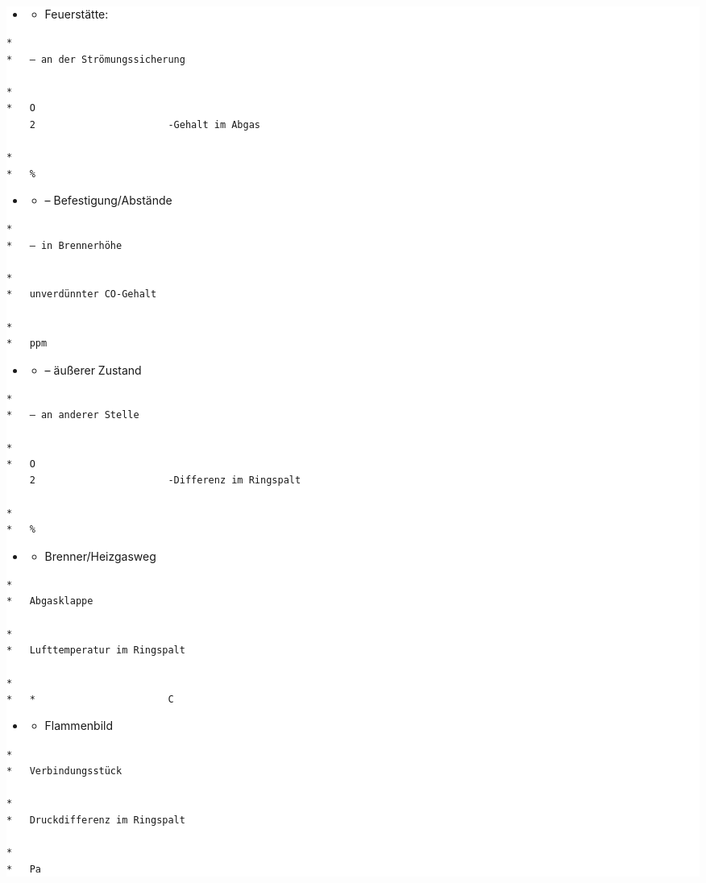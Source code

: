 *    *   Feuerstätte:

    *
    *   – an der Strömungssicherung

    *
    *   O
        2                       -Gehalt im Abgas

    *
    *   %


*    *   – Befestigung/Abstände

    *
    *   – in Brennerhöhe

    *
    *   unverdünnter CO-Gehalt

    *
    *   ppm


*    *   – äußerer Zustand

    *
    *   – an anderer Stelle

    *
    *   O
        2                       -Differenz im Ringspalt

    *
    *   %


*    *   Brenner/Heizgasweg

    *
    *   Abgasklappe

    *
    *   Lufttemperatur im Ringspalt

    *
    *   *                       C


*    *   Flammenbild

    *
    *   Verbindungsstück

    *
    *   Druckdifferenz im Ringspalt

    *
    *   Pa

